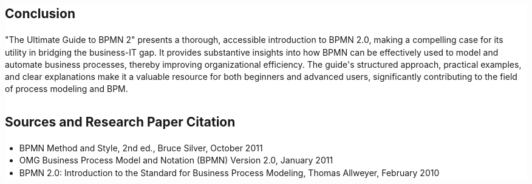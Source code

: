## Conclusion
"The Ultimate Guide to BPMN 2" presents a thorough, accessible introduction to BPMN 2.0, making a compelling case for its utility in bridging the business-IT gap. It provides substantive insights into how BPMN can be effectively used to model and automate business processes, thereby improving organizational efficiency. The guide's structured approach, practical examples, and clear explanations make it a valuable resource for both beginners and advanced users, significantly contributing to the field of process modeling and BPM.

## Sources and Research Paper Citation
- BPMN Method and Style, 2nd ed., Bruce Silver, October 2011
- OMG Business Process Model and Notation (BPMN) Version 2.0, January 2011
- BPMN 2.0: Introduction to the Standard for Business Process Modeling, Thomas Allweyer, February 2010